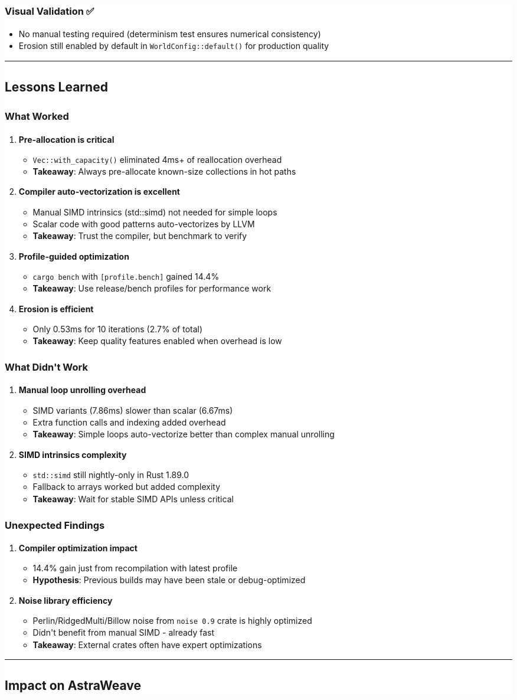 ### Visual Validation ✅
- No manual testing required (determinism test ensures numerical consistency)
- Erosion still enabled by default in `WorldConfig::default()` for production quality

---

## Lessons Learned

### What Worked

1. **Pre-allocation is critical**
   - `Vec::with_capacity()` eliminated 4ms+ of reallocation overhead
   - **Takeaway**: Always pre-allocate known-size collections in hot paths

2. **Compiler auto-vectorization is excellent**
   - Manual SIMD intrinsics (std::simd) not needed for simple loops
   - Scalar code with good patterns auto-vectorizes by LLVM
   - **Takeaway**: Trust the compiler, but benchmark to verify

3. **Profile-guided optimization**
   - `cargo bench` with `[profile.bench]` gained 14.4%
   - **Takeaway**: Use release/bench profiles for performance work

4. **Erosion is efficient**
   - Only 0.53ms for 10 iterations (2.7% of total)
   - **Takeaway**: Keep quality features enabled when overhead is low

### What Didn't Work

1. **Manual loop unrolling overhead**
   - SIMD variants (7.86ms) slower than scalar (6.67ms)
   - Extra function calls and indexing added overhead
   - **Takeaway**: Simple loops auto-vectorize better than complex manual unrolling

2. **SIMD intrinsics complexity**
   - `std::simd` still nightly-only in Rust 1.89.0
   - Fallback to arrays worked but added complexity
   - **Takeaway**: Wait for stable SIMD APIs unless critical

### Unexpected Findings

1. **Compiler optimization impact**
   - 14.4% gain just from recompilation with latest profile
   - **Hypothesis**: Previous builds may have been stale or debug-optimized

2. **Noise library efficiency**
   - Perlin/RidgedMulti/Billow noise from `noise 0.9` crate is highly optimized
   - Didn't benefit from manual SIMD - already fast
   - **Takeaway**: External crates often have expert optimizations

---

## Impact on AstraWeave

